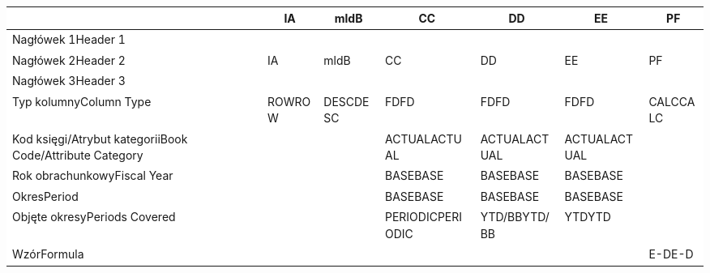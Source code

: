 |                              | <span data-ttu-id="45e76-169">I</span><span class="sxs-lookup"><span data-stu-id="45e76-169">A</span></span>   | <span data-ttu-id="45e76-170">mld</span><span class="sxs-lookup"><span data-stu-id="45e76-170">B</span></span>    | <span data-ttu-id="45e76-171">C</span><span class="sxs-lookup"><span data-stu-id="45e76-171">C</span></span>        | <span data-ttu-id="45e76-172">D</span><span class="sxs-lookup"><span data-stu-id="45e76-172">D</span></span>      | <span data-ttu-id="45e76-173">E</span><span class="sxs-lookup"><span data-stu-id="45e76-173">E</span></span>      | <span data-ttu-id="45e76-174">P</span><span class="sxs-lookup"><span data-stu-id="45e76-174">F</span></span>    |
|------------------------------|-----|------|----------|--------|--------|------|
| <span data-ttu-id="45e76-175">Nagłówek 1</span><span class="sxs-lookup"><span data-stu-id="45e76-175">Header 1</span></span>                     |     |      |          |        |        |      |
| <span data-ttu-id="45e76-176">Nagłówek 2</span><span class="sxs-lookup"><span data-stu-id="45e76-176">Header 2</span></span>                     | <span data-ttu-id="45e76-177">I</span><span class="sxs-lookup"><span data-stu-id="45e76-177">A</span></span>   | <span data-ttu-id="45e76-178">mld</span><span class="sxs-lookup"><span data-stu-id="45e76-178">B</span></span>    | <span data-ttu-id="45e76-179">C</span><span class="sxs-lookup"><span data-stu-id="45e76-179">C</span></span>        | <span data-ttu-id="45e76-180">D</span><span class="sxs-lookup"><span data-stu-id="45e76-180">D</span></span>      | <span data-ttu-id="45e76-181">E</span><span class="sxs-lookup"><span data-stu-id="45e76-181">E</span></span>      | <span data-ttu-id="45e76-182">P</span><span class="sxs-lookup"><span data-stu-id="45e76-182">F</span></span>    |
| <span data-ttu-id="45e76-183">Nagłówek 3</span><span class="sxs-lookup"><span data-stu-id="45e76-183">Header 3</span></span>                     |     |      |          |        |        |      |
| <span data-ttu-id="45e76-184">Typ kolumny</span><span class="sxs-lookup"><span data-stu-id="45e76-184">Column Type</span></span>                  | <span data-ttu-id="45e76-185">ROW</span><span class="sxs-lookup"><span data-stu-id="45e76-185">ROW</span></span> | <span data-ttu-id="45e76-186">DESC</span><span class="sxs-lookup"><span data-stu-id="45e76-186">DESC</span></span> | <span data-ttu-id="45e76-187">FD</span><span class="sxs-lookup"><span data-stu-id="45e76-187">FD</span></span>       | <span data-ttu-id="45e76-188">FD</span><span class="sxs-lookup"><span data-stu-id="45e76-188">FD</span></span>     | <span data-ttu-id="45e76-189">FD</span><span class="sxs-lookup"><span data-stu-id="45e76-189">FD</span></span>     | <span data-ttu-id="45e76-190">CALC</span><span class="sxs-lookup"><span data-stu-id="45e76-190">CALC</span></span> |
| <span data-ttu-id="45e76-191">Kod księgi/Atrybut kategorii</span><span class="sxs-lookup"><span data-stu-id="45e76-191">Book Code/Attribute Category</span></span> |     |      | <span data-ttu-id="45e76-192">ACTUAL</span><span class="sxs-lookup"><span data-stu-id="45e76-192">ACTUAL</span></span>   | <span data-ttu-id="45e76-193">ACTUAL</span><span class="sxs-lookup"><span data-stu-id="45e76-193">ACTUAL</span></span> | <span data-ttu-id="45e76-194">ACTUAL</span><span class="sxs-lookup"><span data-stu-id="45e76-194">ACTUAL</span></span> |      |
| <span data-ttu-id="45e76-195">Rok obrachunkowy</span><span class="sxs-lookup"><span data-stu-id="45e76-195">Fiscal Year</span></span>                  |     |      | <span data-ttu-id="45e76-196">BASE</span><span class="sxs-lookup"><span data-stu-id="45e76-196">BASE</span></span>     | <span data-ttu-id="45e76-197">BASE</span><span class="sxs-lookup"><span data-stu-id="45e76-197">BASE</span></span>   | <span data-ttu-id="45e76-198">BASE</span><span class="sxs-lookup"><span data-stu-id="45e76-198">BASE</span></span>   |      |
| <span data-ttu-id="45e76-199">Okres</span><span class="sxs-lookup"><span data-stu-id="45e76-199">Period</span></span>                       |     |      | <span data-ttu-id="45e76-200">BASE</span><span class="sxs-lookup"><span data-stu-id="45e76-200">BASE</span></span>     | <span data-ttu-id="45e76-201">BASE</span><span class="sxs-lookup"><span data-stu-id="45e76-201">BASE</span></span>   | <span data-ttu-id="45e76-202">BASE</span><span class="sxs-lookup"><span data-stu-id="45e76-202">BASE</span></span>   |      |
| <span data-ttu-id="45e76-203">Objęte okresy</span><span class="sxs-lookup"><span data-stu-id="45e76-203">Periods Covered</span></span>              |     |      | <span data-ttu-id="45e76-204">PERIODIC</span><span class="sxs-lookup"><span data-stu-id="45e76-204">PERIODIC</span></span> | <span data-ttu-id="45e76-205">YTD/BB</span><span class="sxs-lookup"><span data-stu-id="45e76-205">YTD/BB</span></span> | <span data-ttu-id="45e76-206">YTD</span><span class="sxs-lookup"><span data-stu-id="45e76-206">YTD</span></span>    |      |
| <span data-ttu-id="45e76-207">Wzór</span><span class="sxs-lookup"><span data-stu-id="45e76-207">Formula</span></span>                      |     |      |          |        |        | <span data-ttu-id="45e76-208">E-D</span><span class="sxs-lookup"><span data-stu-id="45e76-208">E-D</span></span>  |